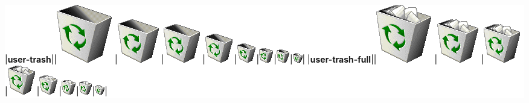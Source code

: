 |**user-trash**|![]()|![](SE98/places/96/user-trash.png)|![](SE98/places/72/user-trash.png)|![](SE98/places/64/user-trash.png)|![](SE98/places/48/user-trash.png)|![](SE98/places/32/user-trash.png)|![](SE98/places/24/user-trash.png)|![](SE98/places/22/user-trash.png)|![](SE98/places/16/user-trash.png)|
|**user-trash-full**|![]()|![](SE98/places/96/user-trash-full.png)|![](SE98/places/72/user-trash-full.png)|![](SE98/places/64/user-trash-full.png)|![](SE98/places/48/user-trash-full.png)|![](SE98/places/32/user-trash-full.png)|![](SE98/places/24/user-trash-full.png)|![](SE98/places/22/user-trash-full.png)|![](SE98/places/16/user-trash-full.png)|